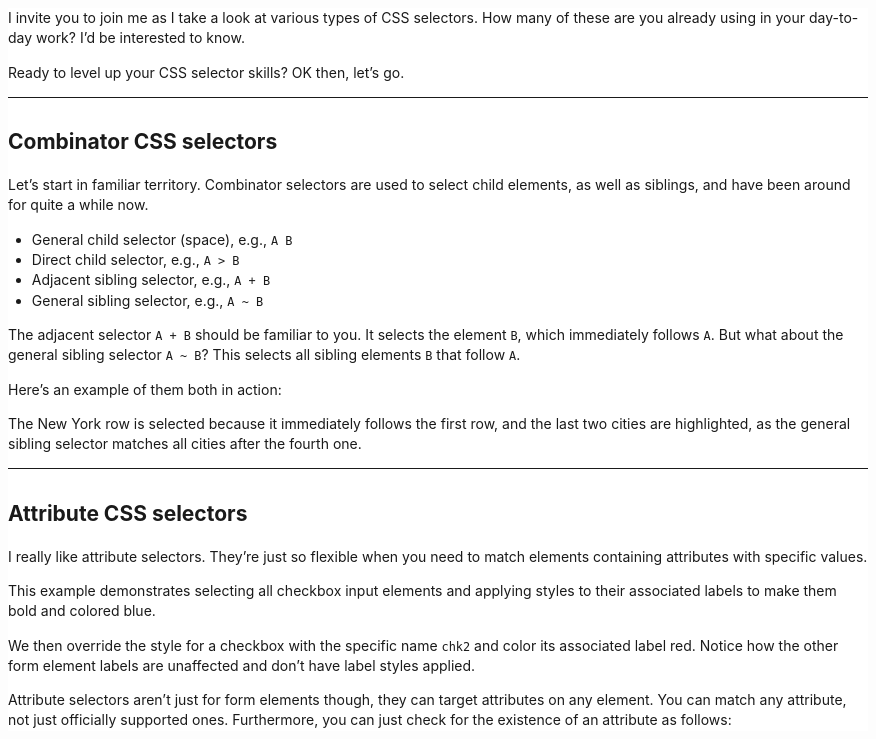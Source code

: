 I invite you to join me as I take a look at various types of CSS selectors. How many of these are you already using in your day-to-day work? I’d be interested to know.

Ready to level up your CSS selector skills? OK then, let’s go.

---

## Combinator CSS selectors

Let’s start in familiar territory. Combinator selectors are used to select child elements, as well as siblings, and have been around for quite a while now.

- General child selector (space), e.g., `A B`
- Direct child selector, e.g., `A > B`
- Adjacent sibling selector, e.g., `A + B`
- General sibling selector, e.g., `A ~ B`

The adjacent selector `A + B` should be familiar to you. It selects the element `B`, which immediately follows `A`. But what about the general sibling selector `A ~ B`? This selects all sibling elements `B` that follow `A`.

Here’s an example of them both in action:

<CodePen
  user="dgwyer"
  slug-hash="RyvYXd"
  title="Combinator Selectors"
  :default-tab="['css','result']"
  :theme="$isDarkmode ? 'dark': 'light'"/>

The New York row is selected because it immediately follows the first row, and the last two cities are highlighted, as the general sibling selector matches all cities after the fourth one.

---

## Attribute CSS selectors

I really like attribute selectors. They’re just so flexible when you need to match elements containing attributes with specific values.

<CodePen
  user="dgwyer"
  slug-hash="MGLZEK"
  title="Attribute Selectors #1"
  :default-tab="['css','result']"
  :theme="$isDarkmode ? 'dark': 'light'"/>

This example demonstrates selecting all checkbox input elements and applying styles to their associated labels to make them bold and colored blue.

We then override the style for a checkbox with the specific name `chk2` and color its associated label red. Notice how the other form element labels are unaffected and don’t have label styles applied.

Attribute selectors aren’t just for form elements though, they can target attributes on any element. You can match any attribute, not just officially supported ones. Furthermore, you can just check for the existence of an attribute as follows:
